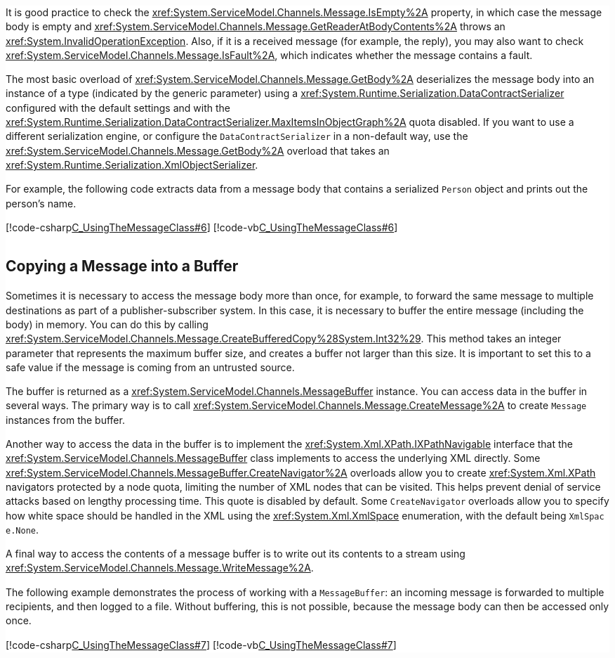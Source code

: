  It is good practice to check the <xref:System.ServiceModel.Channels.Message.IsEmpty%2A> property, in which case the message body is empty and <xref:System.ServiceModel.Channels.Message.GetReaderAtBodyContents%2A> throws an <xref:System.InvalidOperationException>. Also, if it is a received message (for example, the reply), you may also want to check <xref:System.ServiceModel.Channels.Message.IsFault%2A>, which indicates whether the message contains a fault.  
  
 The most basic overload of <xref:System.ServiceModel.Channels.Message.GetBody%2A> deserializes the message body into an instance of a type (indicated by the generic parameter) using a <xref:System.Runtime.Serialization.DataContractSerializer> configured with the default settings and with the <xref:System.Runtime.Serialization.DataContractSerializer.MaxItemsInObjectGraph%2A> quota disabled. If you want to use a different serialization engine, or configure the `DataContractSerializer` in a non-default way, use the <xref:System.ServiceModel.Channels.Message.GetBody%2A> overload that takes an <xref:System.Runtime.Serialization.XmlObjectSerializer>.  
  
 For example, the following code extracts data from a message body that contains a serialized `Person` object and prints out the person’s name.  
  
 [!code-csharp[C_UsingTheMessageClass#6](../../../../samples/snippets/csharp/VS_Snippets_CFX/c_usingthemessageclass/cs/source.cs#6)]
 [!code-vb[C_UsingTheMessageClass#6](../../../../samples/snippets/visualbasic/VS_Snippets_CFX/c_usingthemessageclass/vb/source.vb#6)]  
  
## Copying a Message into a Buffer  
 Sometimes it is necessary to access the message body more than once, for example, to forward the same message to multiple destinations as part of a publisher-subscriber system. In this case, it is necessary to buffer the entire message (including the body) in memory. You can do this by calling <xref:System.ServiceModel.Channels.Message.CreateBufferedCopy%28System.Int32%29>. This method takes an integer parameter that represents the maximum buffer size, and creates a buffer not larger than this size. It is important to set this to a safe value if the message is coming from an untrusted source.  
  
 The buffer is returned as a <xref:System.ServiceModel.Channels.MessageBuffer> instance. You can access data in the buffer in several ways. The primary way is to call <xref:System.ServiceModel.Channels.Message.CreateMessage%2A> to create `Message` instances from the buffer.  
  
 Another way to access the data in the buffer is to implement the <xref:System.Xml.XPath.IXPathNavigable> interface that the <xref:System.ServiceModel.Channels.MessageBuffer> class implements to access the underlying XML directly. Some <xref:System.ServiceModel.Channels.MessageBuffer.CreateNavigator%2A> overloads allow you to create <xref:System.Xml.XPath> navigators protected by a node quota, limiting the number of XML nodes that can be visited. This helps prevent denial of service attacks based on lengthy processing time. This quote is disabled by default. Some `CreateNavigator` overloads allow you to specify how white space should be handled in the XML using the <xref:System.Xml.XmlSpace> enumeration, with the default being `XmlSpace.None`.  
  
 A final way to access the contents of a message buffer is to write out its contents to a stream using <xref:System.ServiceModel.Channels.Message.WriteMessage%2A>.  
  
 The following example demonstrates the process of working with a `MessageBuffer`: an incoming message is forwarded to multiple recipients, and then logged to a file. Without buffering, this is not possible, because the message body can then be accessed only once.  
  
 [!code-csharp[C_UsingTheMessageClass#7](../../../../samples/snippets/csharp/VS_Snippets_CFX/c_usingthemessageclass/cs/source.cs#7)]
 [!code-vb[C_UsingTheMessageClass#7](../../../../samples/snippets/visualbasic/VS_Snippets_CFX/c_usingthemessageclass/vb/source.vb#7)]  
  